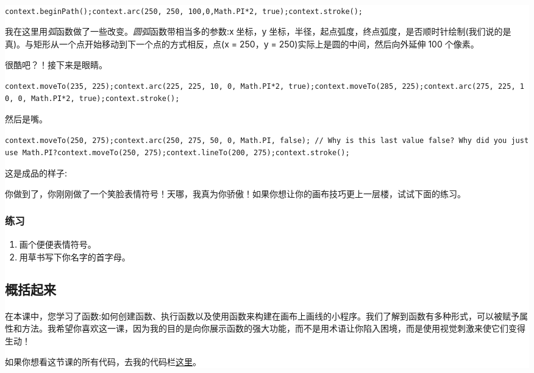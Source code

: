 ```
context.beginPath();context.arc(250, 250, 100,0,Math.PI*2, true);context.stroke();
```

我在这里用*弧*函数做了一些改变。*圆弧*函数带相当多的参数:x 坐标，y 坐标，半径，起点弧度，终点弧度，是否顺时针绘制(我们说的是真)。与矩形从一个点开始移动到下一个点的方式相反，点(x = 250，y = 250)实际上是圆的中间，然后向外延伸 100 个像素。

很酷吧？！接下来是眼睛。

```
context.moveTo(235, 225);context.arc(225, 225, 10, 0, Math.PI*2, true);context.moveTo(285, 225);context.arc(275, 225, 10, 0, Math.PI*2, true);context.stroke();
```

然后是嘴。

```
context.moveTo(250, 275);context.arc(250, 275, 50, 0, Math.PI, false); // Why is this last value false? Why did you just use Math.PI?context.moveTo(250, 275);context.lineTo(200, 275);context.stroke();
```

这是成品的样子:

你做到了，你刚刚做了一个笑脸表情符号！天哪，我真为你骄傲！如果你想让你的画布技巧更上一层楼，试试下面的练习。

### 练习

1.  画个便便表情符号。
2.  用草书写下你名字的首字母。

## 概括起来

在本课中，您学习了函数:如何创建函数、执行函数以及使用函数来构建在画布上画线的小程序。我们了解到函数有多种形式，可以被赋予属性和方法。我希望你喜欢这一课，因为我的目的是向你展示函数的强大功能，而不是用术语让你陷入困境，而是使用视觉刺激来使它们变得生动！

如果你想看这节课的所有代码，去我的代码栏[这里](http://codepen.io/arecvlohe/pen/QNGjBr/)。